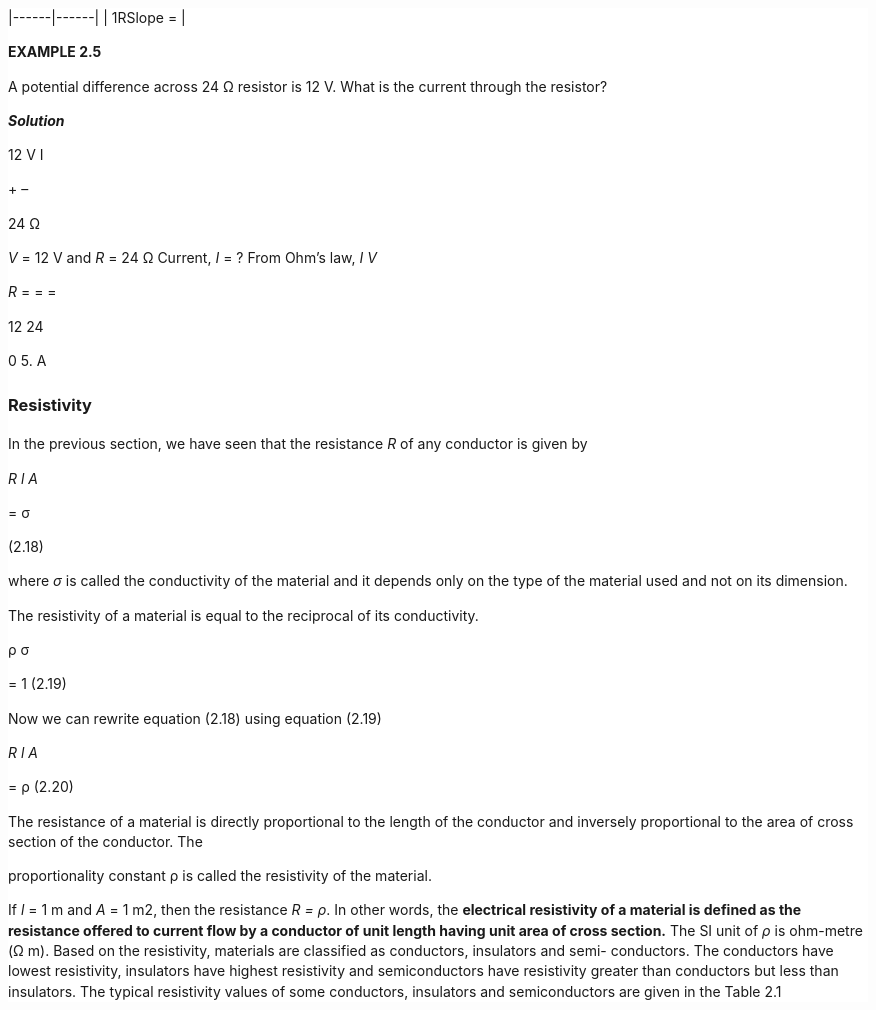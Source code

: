 





|------|------|
| 1RSlope = |

  

**EXAMPLE 2.5**

A potential difference across 24 Ω resistor is 12 V. What is the current through the resistor?

**_Solution_**

12 V I

\+ –

24 Ω

_V_ = 12 V and _R_ = 24 Ω Current, _I_ = ? From Ohm’s law, _I V_

_R_ \= = =

12 24

0 5. A

### Resistivity

In the previous section, we have seen that the resistance _R_ of any conductor is given by

_R l A_

\= σ

(2.18)

where _σ_ is called the conductivity of the material and it depends only on the type of the material used and not on its dimension.

The resistivity of a material is equal to the reciprocal of its conductivity.

ρ σ

\= 1 (2.19)

Now we can rewrite equation (2.18) using equation (2.19)

_R l A_

\= ρ (2.20)

The resistance of a material is directly proportional to the length of the conductor and inversely proportional to the area of cross section of the conductor. The  

proportionality constant ρ is called the resistivity of the material.

If _l_ = 1 m and _A_ = 1 m2, then the resistance _R = ρ_. In other words, the **electrical resistivity of a material is defined as the resistance offered to current flow by a conductor of unit length having unit area of cross section.** The SI unit of _ρ_ is ohm-metre (Ω m). Based on the resistivity, materials are classified as conductors, insulators and semi- conductors. The conductors have lowest resistivity, insulators have highest resistivity and semiconductors have resistivity greater than conductors but less than insulators. The typical resistivity values of some conductors, insulators and semiconductors are given in the Table 2.1
